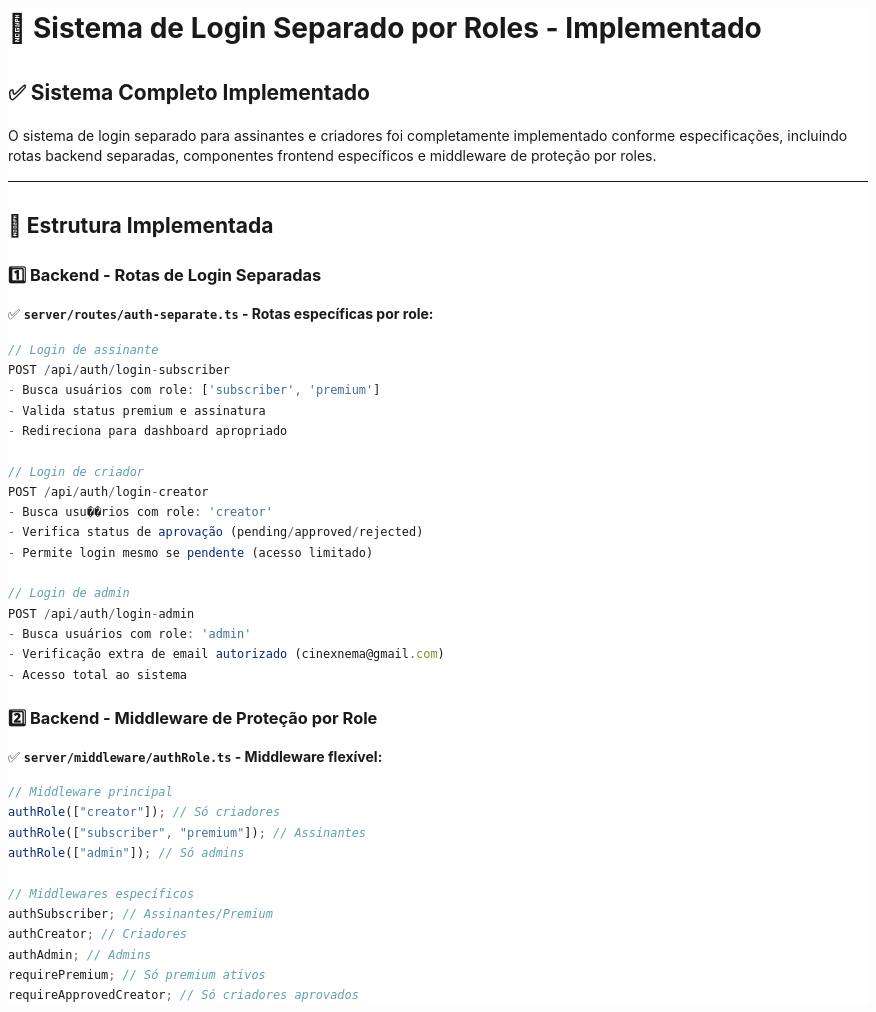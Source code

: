 # 🔐 Sistema de Login Separado por Roles - Implementado

## ✅ Sistema Completo Implementado

O sistema de login separado para assinantes e criadores foi completamente implementado conforme especificações, incluindo rotas backend separadas, componentes frontend específicos e middleware de proteção por roles.

---

## 🎯 Estrutura Implementada

### 1️⃣ **Backend - Rotas de Login Separadas**

✅ **`server/routes/auth-separate.ts` - Rotas específicas por role:**

```typescript
// Login de assinante
POST /api/auth/login-subscriber
- Busca usuários com role: ['subscriber', 'premium']
- Valida status premium e assinatura
- Redireciona para dashboard apropriado

// Login de criador
POST /api/auth/login-creator
- Busca usu��rios com role: 'creator'
- Verifica status de aprovação (pending/approved/rejected)
- Permite login mesmo se pendente (acesso limitado)

// Login de admin
POST /api/auth/login-admin
- Busca usuários com role: 'admin'
- Verificação extra de email autorizado (cinexnema@gmail.com)
- Acesso total ao sistema
```

### 2️⃣ **Backend - Middleware de Proteção por Role**

✅ **`server/middleware/authRole.ts` - Middleware flexível:**

```typescript
// Middleware principal
authRole(["creator"]); // Só criadores
authRole(["subscriber", "premium"]); // Assinantes
authRole(["admin"]); // Só admins

// Middlewares específicos
authSubscriber; // Assinantes/Premium
authCreator; // Criadores
authAdmin; // Admins
requirePremium; // Só premium ativos
requireApprovedCreator; // Só criadores aprovados
```
